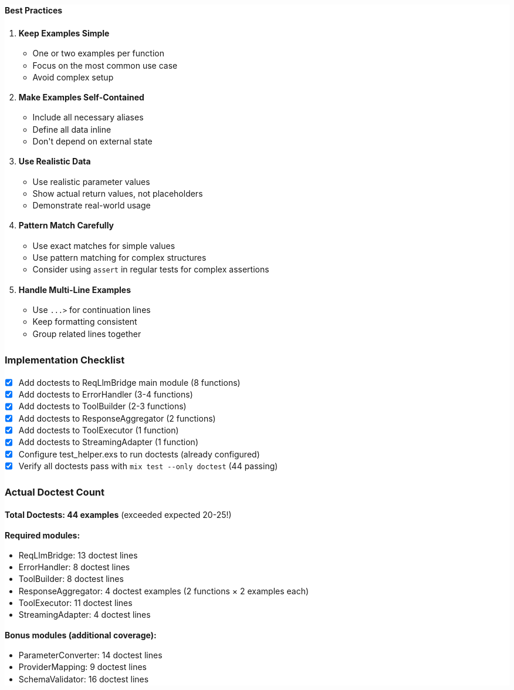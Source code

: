 #### Best Practices

1. **Keep Examples Simple**
   - One or two examples per function
   - Focus on the most common use case
   - Avoid complex setup

2. **Make Examples Self-Contained**
   - Include all necessary aliases
   - Define all data inline
   - Don't depend on external state

3. **Use Realistic Data**
   - Use realistic parameter values
   - Show actual return values, not placeholders
   - Demonstrate real-world usage

4. **Pattern Match Carefully**
   - Use exact matches for simple values
   - Use pattern matching for complex structures
   - Consider using `assert` in regular tests for complex assertions

5. **Handle Multi-Line Examples**
   - Use `...>` for continuation lines
   - Keep formatting consistent
   - Group related lines together

### Implementation Checklist

- [x] Add doctests to ReqLlmBridge main module (8 functions)
- [x] Add doctests to ErrorHandler (3-4 functions)
- [x] Add doctests to ToolBuilder (2-3 functions)
- [x] Add doctests to ResponseAggregator (2 functions)
- [x] Add doctests to ToolExecutor (1 function)
- [x] Add doctests to StreamingAdapter (1 function)
- [x] Configure test_helper.exs to run doctests (already configured)
- [x] Verify all doctests pass with `mix test --only doctest` (44 passing)

### Actual Doctest Count

**Total Doctests: 44 examples** (exceeded expected 20-25!)

**Required modules:**
- ReqLlmBridge: 13 doctest lines
- ErrorHandler: 8 doctest lines
- ToolBuilder: 8 doctest lines
- ResponseAggregator: 4 doctest examples (2 functions × 2 examples each)
- ToolExecutor: 11 doctest lines
- StreamingAdapter: 4 doctest lines

**Bonus modules (additional coverage):**
- ParameterConverter: 14 doctest lines
- ProviderMapping: 9 doctest lines
- SchemaValidator: 16 doctest lines
